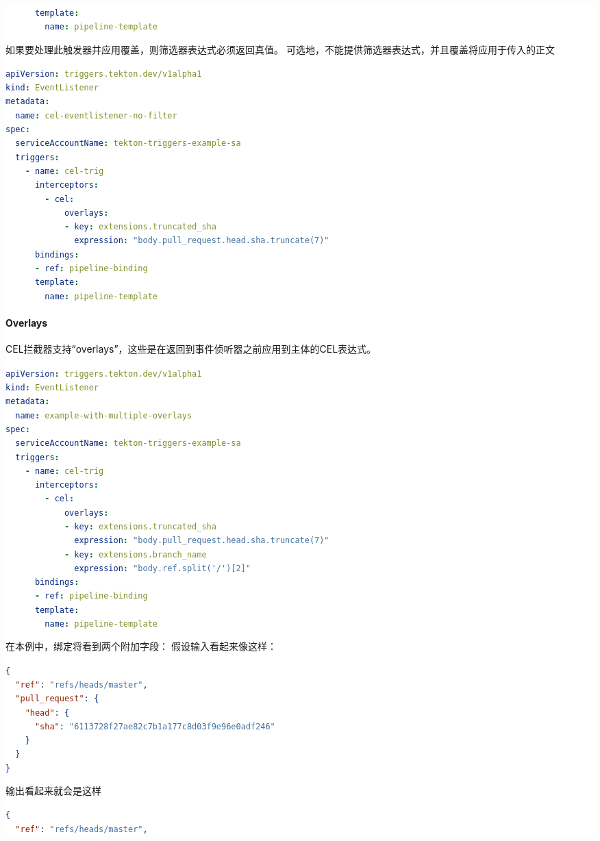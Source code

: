 ```yaml
      template:
        name: pipeline-template
```

如果要处理此触发器并应用覆盖，则筛选器表达式必须返回真值。
可选地，不能提供筛选器表达式，并且覆盖将应用于传入的正文

```yaml
apiVersion: triggers.tekton.dev/v1alpha1
kind: EventListener
metadata:
  name: cel-eventlistener-no-filter
spec:
  serviceAccountName: tekton-triggers-example-sa
  triggers:
    - name: cel-trig
      interceptors:
        - cel:
            overlays:
            - key: extensions.truncated_sha
              expression: "body.pull_request.head.sha.truncate(7)"
      bindings:
      - ref: pipeline-binding
      template:
        name: pipeline-template
```
#### Overlays
CEL拦截器支持“overlays”，这些是在返回到事件侦听器之前应用到主体的CEL表达式。
```yaml
apiVersion: triggers.tekton.dev/v1alpha1
kind: EventListener
metadata:
  name: example-with-multiple-overlays
spec:
  serviceAccountName: tekton-triggers-example-sa
  triggers:
    - name: cel-trig
      interceptors:
        - cel:
            overlays:
            - key: extensions.truncated_sha
              expression: "body.pull_request.head.sha.truncate(7)"
            - key: extensions.branch_name
              expression: "body.ref.split('/')[2]"
      bindings:
      - ref: pipeline-binding
      template:
        name: pipeline-template
```
在本例中，绑定将看到两个附加字段：
假设输入看起来像这样：
```json
{
  "ref": "refs/heads/master",
  "pull_request": {
    "head": {
      "sha": "6113728f27ae82c7b1a177c8d03f9e96e0adf246"
    }
  }
}
```
输出看起来就会是这样
```json
{
  "ref": "refs/heads/master",
```